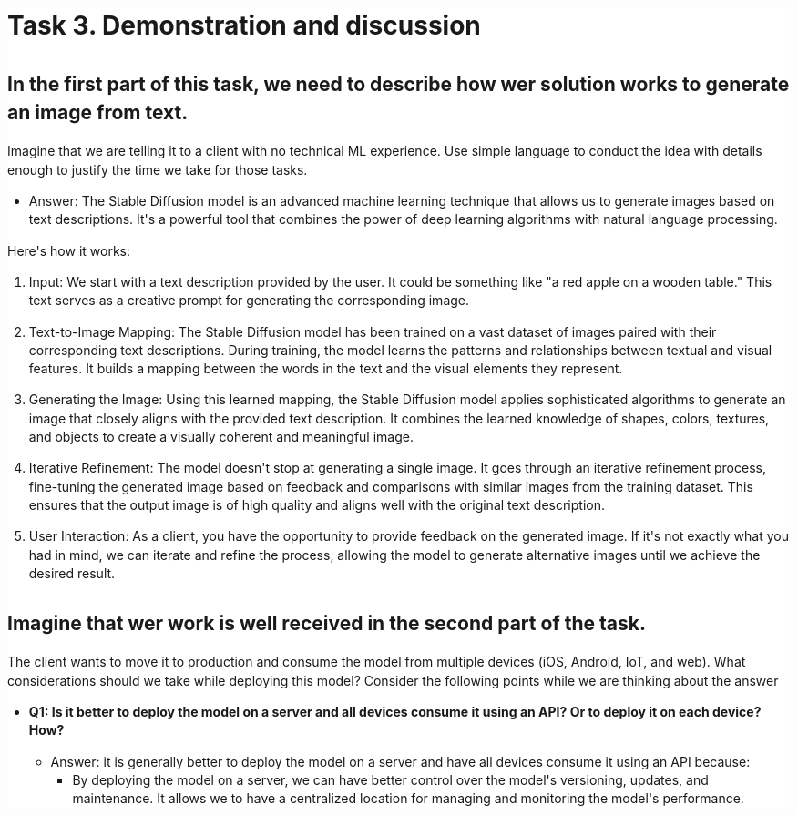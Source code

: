 # Task 3. Demonstration and discussion

## In the first part of this task, we need to describe how wer solution works to generate an image from text. 
Imagine that we are telling it to a client with no technical ML experience. 
Use simple language to conduct the idea with details enough to justify the time we take for those tasks. 

- Answer: The Stable Diffusion model is an advanced machine learning technique that allows us to generate images based on text descriptions. It's a powerful tool that combines the power of deep learning algorithms with natural language processing.

Here's how it works:

1. Input: We start with a text description provided by the user. It could be something like "a red apple on a wooden table." This text serves as a creative prompt for generating the corresponding image.

2. Text-to-Image Mapping: The Stable Diffusion model has been trained on a vast dataset of images paired with their corresponding text descriptions. During training, the model learns the patterns and relationships between textual and visual features. It builds a mapping between the words in the text and the visual elements they represent.

3. Generating the Image: Using this learned mapping, the Stable Diffusion model applies sophisticated algorithms to generate an image that closely aligns with the provided text description. It combines the learned knowledge of shapes, colors, textures, and objects to create a visually coherent and meaningful image.

4. Iterative Refinement: The model doesn't stop at generating a single image. It goes through an iterative refinement process, fine-tuning the generated image based on feedback and comparisons with similar images from the training dataset. This ensures that the output image is of high quality and aligns well with the original text description.

5. User Interaction: As a client, you have the opportunity to provide feedback on the generated image. If it's not exactly what you had in mind, we can iterate and refine the process, allowing the model to generate alternative images until we achieve the desired result.





## Imagine that wer work is well received in the second part of the task. 
The client wants to move it to production and consume the model from multiple devices (iOS, Android, IoT, and web). What considerations should we take while deploying this model? Consider the following points while we are thinking about the answer

* **Q1: Is it better to deploy the model on a server and all devices consume it using an API? Or to deploy it on each device? How?**

  - Answer: it is generally better to deploy the model on a server and have all devices consume it using an API because:
      + By deploying the model on a server, we can have better control over the model's versioning, updates, and maintenance.
    It allows we to have a centralized location for managing and monitoring the model's performance.
